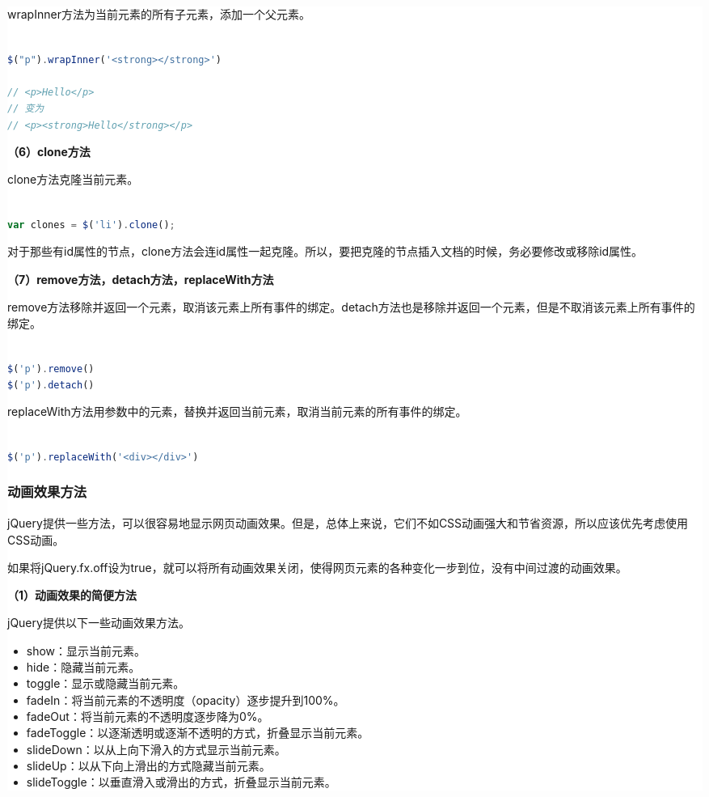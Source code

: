 wrapInner方法为当前元素的所有子元素，添加一个父元素。

```javascript

$("p").wrapInner('<strong></strong>')

// <p>Hello</p>
// 变为
// <p><strong>Hello</strong></p>

```

**（6）clone方法**

clone方法克隆当前元素。

```javascript

var clones = $('li').clone();

```

对于那些有id属性的节点，clone方法会连id属性一起克隆。所以，要把克隆的节点插入文档的时候，务必要修改或移除id属性。

**（7）remove方法，detach方法，replaceWith方法**

remove方法移除并返回一个元素，取消该元素上所有事件的绑定。detach方法也是移除并返回一个元素，但是不取消该元素上所有事件的绑定。

```javascript

$('p').remove()
$('p').detach()

```

replaceWith方法用参数中的元素，替换并返回当前元素，取消当前元素的所有事件的绑定。

```javascript

$('p').replaceWith('<div></div>')

```

### 动画效果方法

jQuery提供一些方法，可以很容易地显示网页动画效果。但是，总体上来说，它们不如CSS动画强大和节省资源，所以应该优先考虑使用CSS动画。

如果将jQuery.fx.off设为true，就可以将所有动画效果关闭，使得网页元素的各种变化一步到位，没有中间过渡的动画效果。

**（1）动画效果的简便方法**

jQuery提供以下一些动画效果方法。

- show：显示当前元素。
- hide：隐藏当前元素。
- toggle：显示或隐藏当前元素。
- fadeIn：将当前元素的不透明度（opacity）逐步提升到100%。
- fadeOut：将当前元素的不透明度逐步降为0%。
- fadeToggle：以逐渐透明或逐渐不透明的方式，折叠显示当前元素。
- slideDown：以从上向下滑入的方式显示当前元素。
- slideUp：以从下向上滑出的方式隐藏当前元素。
- slideToggle：以垂直滑入或滑出的方式，折叠显示当前元素。
